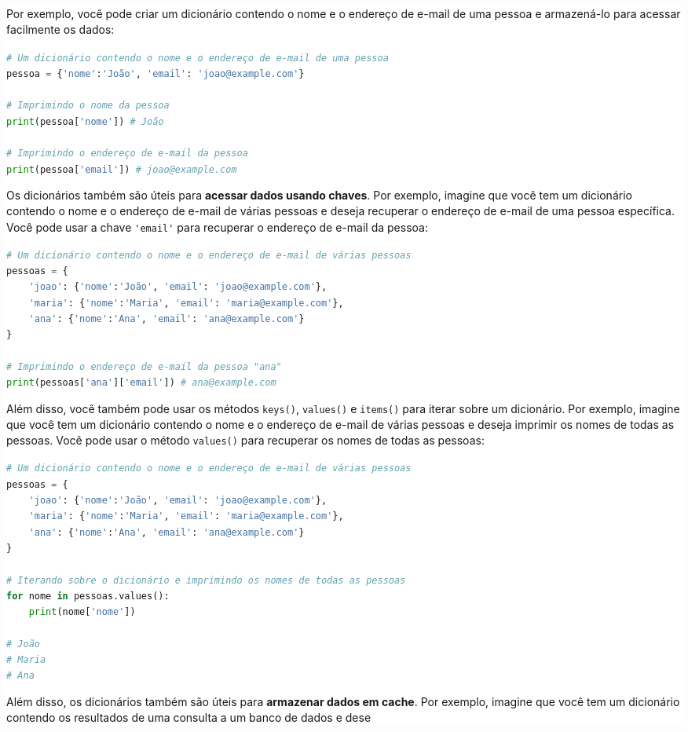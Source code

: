 Por exemplo, você pode criar um dicionário contendo o nome e o endereço de e-mail de uma pessoa e armazená-lo para acessar facilmente os dados:

```python
# Um dicionário contendo o nome e o endereço de e-mail de uma pessoa
pessoa = {'nome':'João', 'email': 'joao@example.com'}

# Imprimindo o nome da pessoa
print(pessoa['nome']) # João

# Imprimindo o endereço de e-mail da pessoa
print(pessoa['email']) # joao@example.com
```

Os dicionários também são úteis para **acessar dados usando chaves**. Por exemplo, imagine que você tem um dicionário contendo o nome e o endereço de e-mail de várias pessoas e deseja recuperar o endereço de e-mail de uma pessoa específica. Você pode usar a chave `'email'` para recuperar o endereço de e-mail da pessoa:

```python
# Um dicionário contendo o nome e o endereço de e-mail de várias pessoas
pessoas = {
    'joao': {'nome':'João', 'email': 'joao@example.com'},
    'maria': {'nome':'Maria', 'email': 'maria@example.com'},
    'ana': {'nome':'Ana', 'email': 'ana@example.com'}
}

# Imprimindo o endereço de e-mail da pessoa "ana"
print(pessoas['ana']['email']) # ana@example.com
```

Além disso, você também pode usar os métodos `keys()`, `values()` e `items()` para iterar sobre um dicionário. Por exemplo, imagine que você tem um dicionário contendo o nome e o endereço de e-mail de várias pessoas e deseja imprimir os nomes de todas as pessoas. Você pode usar o método `values()` para recuperar os nomes de todas as pessoas:

```python
# Um dicionário contendo o nome e o endereço de e-mail de várias pessoas
pessoas = {
    'joao': {'nome':'João', 'email': 'joao@example.com'},
    'maria': {'nome':'Maria', 'email': 'maria@example.com'},
    'ana': {'nome':'Ana', 'email': 'ana@example.com'}
}

# Iterando sobre o dicionário e imprimindo os nomes de todas as pessoas
for nome in pessoas.values():
    print(nome['nome'])

# João
# Maria
# Ana
```

Além disso, os dicionários também são úteis para **armazenar dados em cache**. Por exemplo, imagine que você tem um dicionário contendo os resultados de uma consulta a um banco de dados e dese
